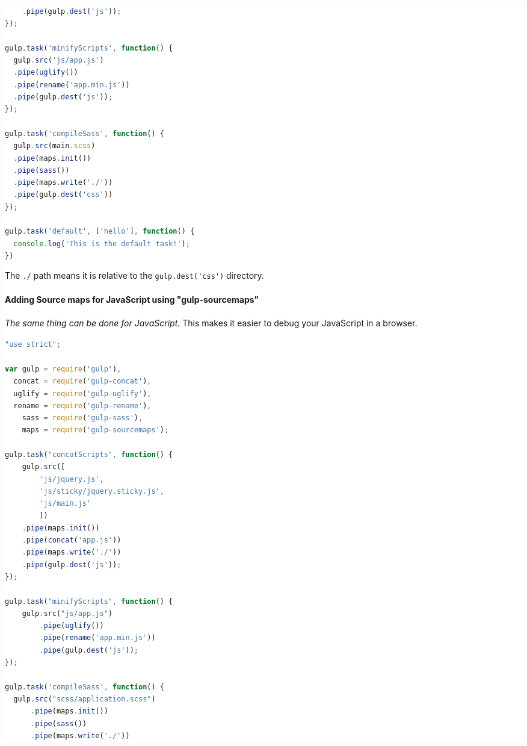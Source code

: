 ```javascript
    .pipe(gulp.dest('js'));
});

gulp.task('minifyScripts', function() {
  gulp.src('js/app.js')
  .pipe(uglify())
  .pipe(rename('app.min.js'))
  .pipe(gulp.dest('js'));
});

gulp.task('compileSass', function() {
  gulp.src(main.scss)
  .pipe(maps.init())
  .pipe(sass())
  .pipe(maps.write('./'))
  .pipe(gulp.dest('css'))
});

gulp.task('default', ['hello'], function() {
  console.log('This is the default task!');
})
```

The `./` path means it is relative to the `gulp.dest('css')` directory.

#### Adding Source maps for JavaScript using "gulp-sourcemaps"

*The same thing can be done for JavaScript.* This makes it easier to debug your JavaScript in a browser.

```javascript
"use strict";

var gulp = require('gulp'),
  concat = require('gulp-concat'),
  uglify = require('gulp-uglify'),
  rename = require('gulp-rename'),
    sass = require('gulp-sass'),
    maps = require('gulp-sourcemaps');

gulp.task("concatScripts", function() {
    gulp.src([
        'js/jquery.js',
        'js/sticky/jquery.sticky.js',
        'js/main.js'
        ])
    .pipe(maps.init())
    .pipe(concat('app.js'))
    .pipe(maps.write('./'))
    .pipe(gulp.dest('js'));
});

gulp.task("minifyScripts", function() {
	gulp.src("js/app.js")
		.pipe(uglify())
		.pipe(rename('app.min.js'))
		.pipe(gulp.dest('js'));
});

gulp.task('compileSass', function() {
  gulp.src("scss/application.scss")
      .pipe(maps.init())
      .pipe(sass())
      .pipe(maps.write('./'))
```